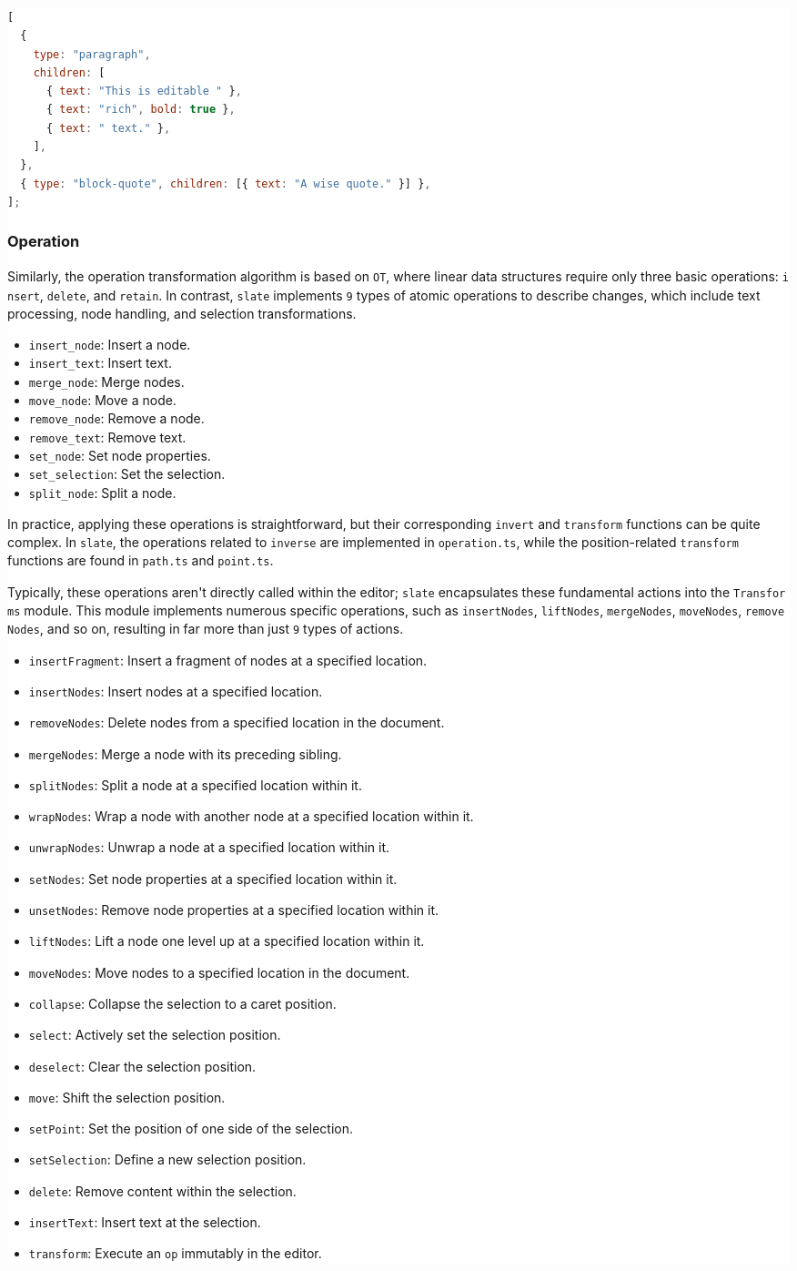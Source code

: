 ```js
[
  {
    type: "paragraph",
    children: [
      { text: "This is editable " },
      { text: "rich", bold: true },
      { text: " text." },
    ],
  },
  { type: "block-quote", children: [{ text: "A wise quote." }] },
];
```

### Operation
Similarly, the operation transformation algorithm is based on `OT`, where linear data structures require only three basic operations: `insert`, `delete`, and `retain`. In contrast, `slate` implements `9` types of atomic operations to describe changes, which include text processing, node handling, and selection transformations.

- `insert_node`: Insert a node.
- `insert_text`: Insert text.
- `merge_node`: Merge nodes.
- `move_node`: Move a node.
- `remove_node`: Remove a node.
- `remove_text`: Remove text.
- `set_node`: Set node properties.
- `set_selection`: Set the selection.
- `split_node`: Split a node.

In practice, applying these operations is straightforward, but their corresponding `invert` and `transform` functions can be quite complex. In `slate`, the operations related to `inverse` are implemented in `operation.ts`, while the position-related `transform` functions are found in `path.ts` and `point.ts`.

Typically, these operations aren't directly called within the editor; `slate` encapsulates these fundamental actions into the `Transforms` module. This module implements numerous specific operations, such as `insertNodes`, `liftNodes`, `mergeNodes`, `moveNodes`, `removeNodes`, and so on, resulting in far more than just `9` types of actions.

- `insertFragment`: Insert a fragment of nodes at a specified location.
- `insertNodes`: Insert nodes at a specified location.
- `removeNodes`: Delete nodes from a specified location in the document.
- `mergeNodes`: Merge a node with its preceding sibling.
- `splitNodes`: Split a node at a specified location within it.
- `wrapNodes`: Wrap a node with another node at a specified location within it.
- `unwrapNodes`: Unwrap a node at a specified location within it.
- `setNodes`: Set node properties at a specified location within it.
- `unsetNodes`: Remove node properties at a specified location within it.
- `liftNodes`: Lift a node one level up at a specified location within it.
- `moveNodes`: Move nodes to a specified location in the document.
- `collapse`: Collapse the selection to a caret position.
- `select`: Actively set the selection position.
- `deselect`: Clear the selection position.
- `move`: Shift the selection position.
- `setPoint`: Set the position of one side of the selection.
- `setSelection`: Define a new selection position.
- `delete`: Remove content within the selection.
- `insertText`: Insert text at the selection.
- `transform`: Execute an `op` immutably in the editor.


  [key: string]: string;